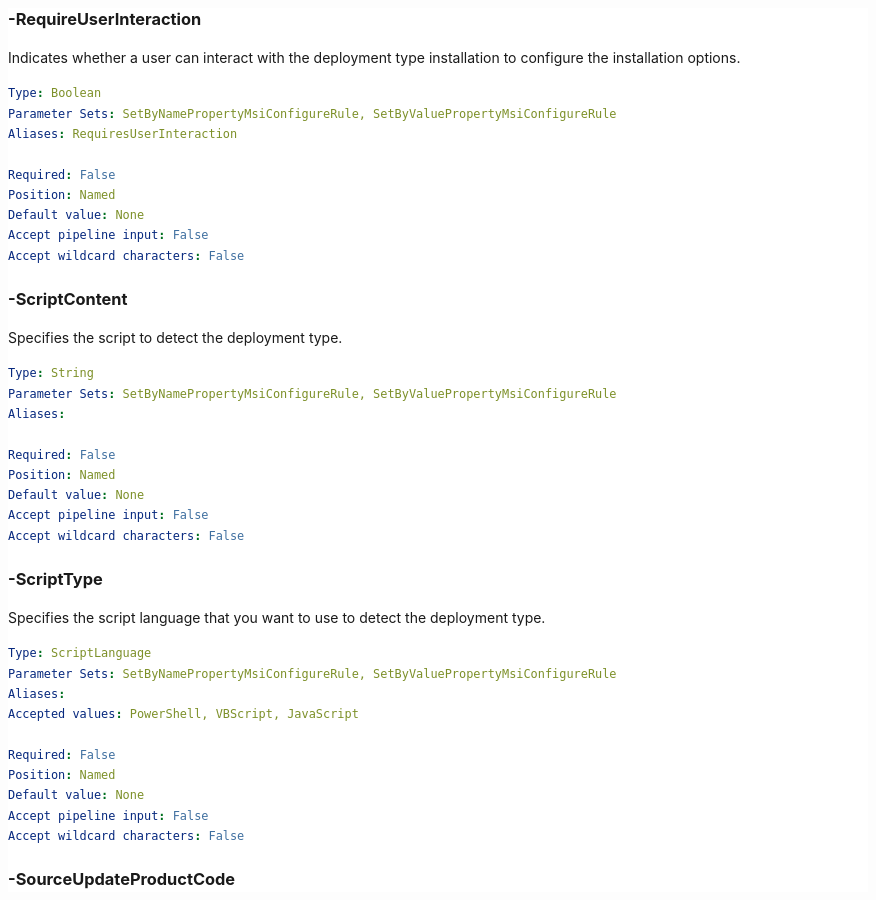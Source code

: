 ```yaml
```

### -RequireUserInteraction

Indicates whether a user can interact with the deployment type installation to configure the installation options.

```yaml
Type: Boolean
Parameter Sets: SetByNamePropertyMsiConfigureRule, SetByValuePropertyMsiConfigureRule
Aliases: RequiresUserInteraction

Required: False
Position: Named
Default value: None
Accept pipeline input: False
Accept wildcard characters: False
```

### -ScriptContent

Specifies the script to detect the deployment type.

```yaml
Type: String
Parameter Sets: SetByNamePropertyMsiConfigureRule, SetByValuePropertyMsiConfigureRule
Aliases:

Required: False
Position: Named
Default value: None
Accept pipeline input: False
Accept wildcard characters: False
```

### -ScriptType

Specifies the script language that you want to use to detect the deployment type.

```yaml
Type: ScriptLanguage
Parameter Sets: SetByNamePropertyMsiConfigureRule, SetByValuePropertyMsiConfigureRule
Aliases:
Accepted values: PowerShell, VBScript, JavaScript

Required: False
Position: Named
Default value: None
Accept pipeline input: False
Accept wildcard characters: False
```

### -SourceUpdateProductCode
